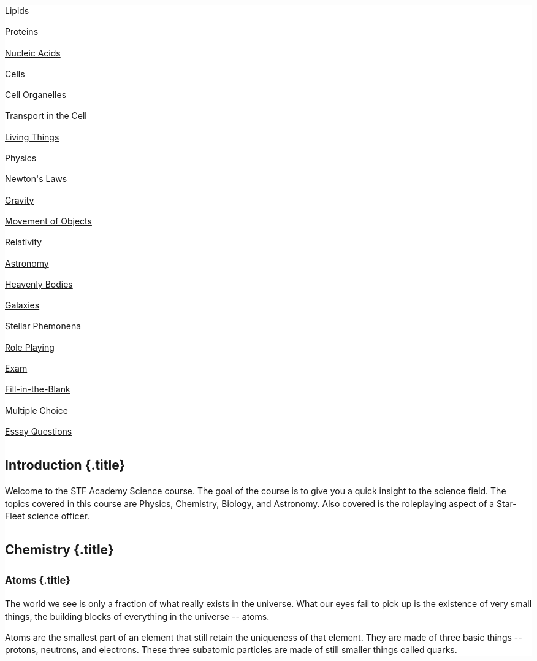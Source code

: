 [Lipids](textbook-science.html#idp140478690969312)

[Proteins](textbook-science.html#idp140478690970816)

[Nucleic Acids](textbook-science.html#idp140478690972528)

[Cells](textbook-science.html#idp140478690974224)

[Cell Organelles](textbook-science.html#idp140478690975760)

[Transport in the Cell](textbook-science.html#idp140478690994240)

[Living Things](textbook-science.html#idp140478690996320)

[Physics](textbook-science.html#sci-103)

[Newton's Laws](textbook-science.html#idp140478691003264)

[Gravity](textbook-science.html#idp140478691007984)

[Movement of Objects](textbook-science.html#idp140478691009552)

[Relativity](textbook-science.html#idp140478691012016)

[Astronomy](textbook-science.html#sci-104)

[Heavenly Bodies](textbook-science.html#idp140478691016768)

[Galaxies](textbook-science.html#idp140478691020192)

[Stellar Phemonena](textbook-science.html#idp140478691023280)

[Role Playing](textbook-science.html#sci-105)

[Exam](textbook-science.html#sci-exam)

[Fill-in-the-Blank](textbook-science.html#idp140478691040080)

[Multiple Choice](textbook-science.html#idp140478691048144)

[Essay Questions](textbook-science.html#idp140478691084560)

Introduction {.title}
------------

Welcome to the STF Academy Science course. The goal of the course is to
give you a quick insight to the science field. The topics covered in
this course are Physics, Chemistry, Biology, and Astronomy. Also covered
is the roleplaying aspect of a Star-Fleet science officer.

Chemistry {.title}
---------

### Atoms {.title}

The world we see is only a fraction of what really exists in the
universe. What our eyes fail to pick up is the existence of very small
things, the building blocks of everything in the universe -- atoms.

Atoms are the smallest part of an element that still retain the
uniqueness of that element. They are made of three basic things --
protons, neutrons, and electrons. These three subatomic particles are
made of still smaller things called quarks.
